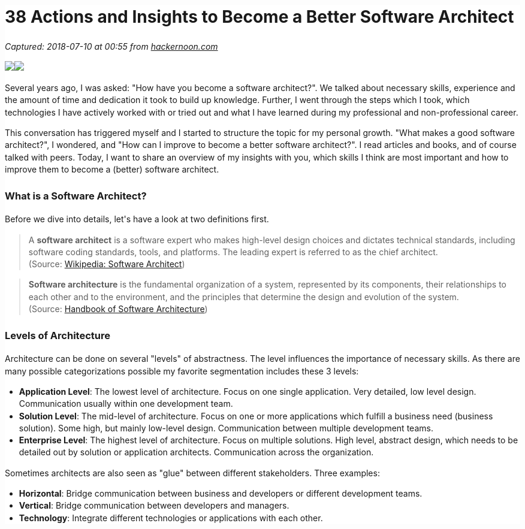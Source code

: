 # 38 Actions and Insights to Become a Better Software Architect

_Captured: 2018-07-10 at 00:55 from [hackernoon.com](https://hackernoon.com/38-actions-and-insights-to-become-a-better-software-architect-f135e2de9a1b)_

![](https://cdn-images-1.medium.com/freeze/max/60/1*CZ3OBsPfLV8XqKKn7Aii5Q.png?q=20)![](https://cdn-images-1.medium.com/max/1600/1*CZ3OBsPfLV8XqKKn7Aii5Q.png)

Several years ago, I was asked: "How have you become a software architect?". We talked about necessary skills, experience and the amount of time and dedication it took to build up knowledge. Further, I went through the steps which I took, which technologies I have actively worked with or tried out and what I have learned during my professional and non-professional career.

This conversation has triggered myself and I started to structure the topic for my personal growth. "What makes a good software architect?", I wondered, and "How can I improve to become a better software architect?". I read articles and books, and of course talked with peers. Today, I want to share an overview of my insights with you, which skills I think are most important and how to improve them to become a (better) software architect.

### What is a Software Architect?

Before we dive into details, let's have a look at two definitions first.

> A **software architect** is a software expert who makes high-level design choices and dictates technical standards, including software coding standards, tools, and platforms. The leading expert is referred to as the chief architect.   
(Source: [Wikipedia: Software Architect](https://en.wikipedia.org/wiki/Software_architect))

> **Software architecture** is the fundamental organization of a system, represented by its components, their relationships to each other and to the environment, and the principles that determine the design and evolution of the system.   
(Source: [Handbook of Software Architecture](http://www.handbuch-softwarearchitektur.de/))

### Levels of Architecture

Architecture can be done on several "levels" of abstractness. The level influences the importance of necessary skills. As there are many possible categorizations possible my favorite segmentation includes these 3 levels:

  * **Application Level**: The lowest level of architecture. Focus on one single application. Very detailed, low level design. Communication usually within one development team.
  * **Solution Level**: The mid-level of architecture. Focus on one or more applications which fulfill a business need (business solution). Some high, but mainly low-level design. Communication between multiple development teams.
  * **Enterprise Level**: The highest level of architecture. Focus on multiple solutions. High level, abstract design, which needs to be detailed out by solution or application architects. Communication across the organization.

Sometimes architects are also seen as "glue" between different stakeholders. Three examples:

  * **Horizontal**: Bridge communication between business and developers or different development teams.
  * **Vertical**: Bridge communication between developers and managers.
  * **Technology**: Integrate different technologies or applications with each other.
